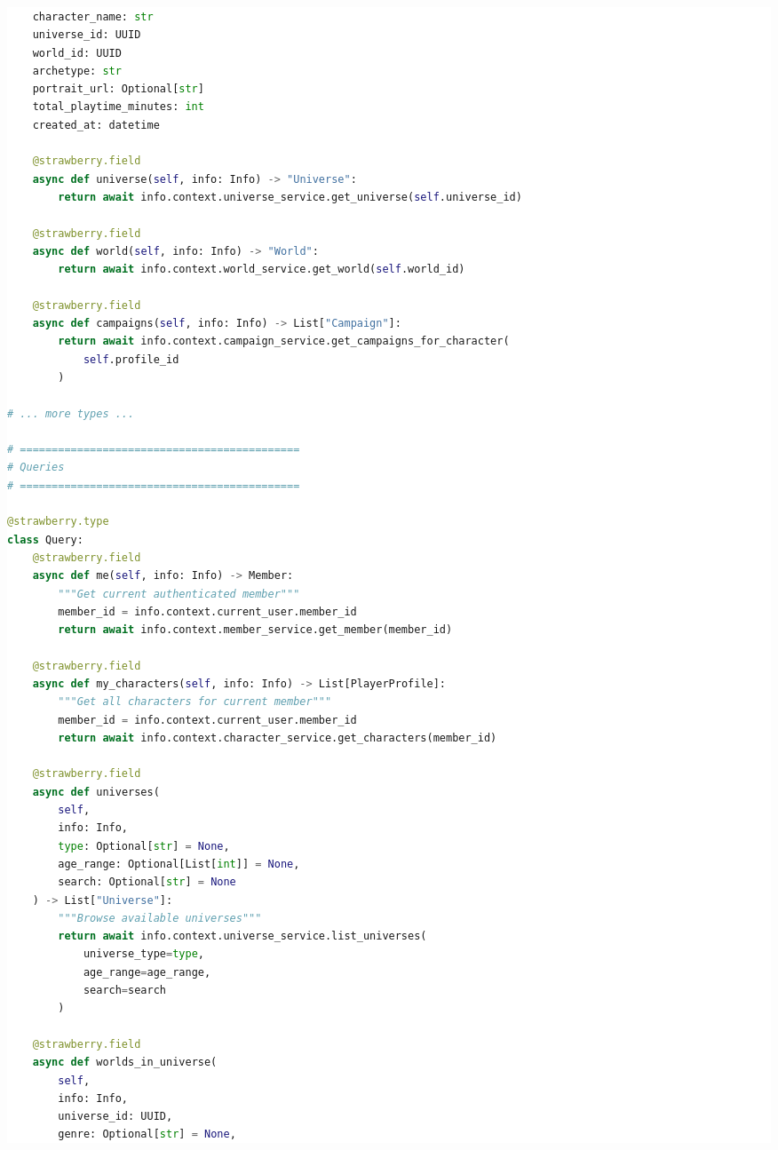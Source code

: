 ```python
    character_name: str
    universe_id: UUID
    world_id: UUID
    archetype: str
    portrait_url: Optional[str]
    total_playtime_minutes: int
    created_at: datetime
    
    @strawberry.field
    async def universe(self, info: Info) -> "Universe":
        return await info.context.universe_service.get_universe(self.universe_id)
    
    @strawberry.field
    async def world(self, info: Info) -> "World":
        return await info.context.world_service.get_world(self.world_id)
    
    @strawberry.field
    async def campaigns(self, info: Info) -> List["Campaign"]:
        return await info.context.campaign_service.get_campaigns_for_character(
            self.profile_id
        )

# ... more types ...

# ============================================
# Queries
# ============================================

@strawberry.type
class Query:
    @strawberry.field
    async def me(self, info: Info) -> Member:
        """Get current authenticated member"""
        member_id = info.context.current_user.member_id
        return await info.context.member_service.get_member(member_id)
    
    @strawberry.field
    async def my_characters(self, info: Info) -> List[PlayerProfile]:
        """Get all characters for current member"""
        member_id = info.context.current_user.member_id
        return await info.context.character_service.get_characters(member_id)
    
    @strawberry.field
    async def universes(
        self,
        info: Info,
        type: Optional[str] = None,
        age_range: Optional[List[int]] = None,
        search: Optional[str] = None
    ) -> List["Universe"]:
        """Browse available universes"""
        return await info.context.universe_service.list_universes(
            universe_type=type,
            age_range=age_range,
            search=search
        )
    
    @strawberry.field
    async def worlds_in_universe(
        self,
        info: Info,
        universe_id: UUID,
        genre: Optional[str] = None,
```